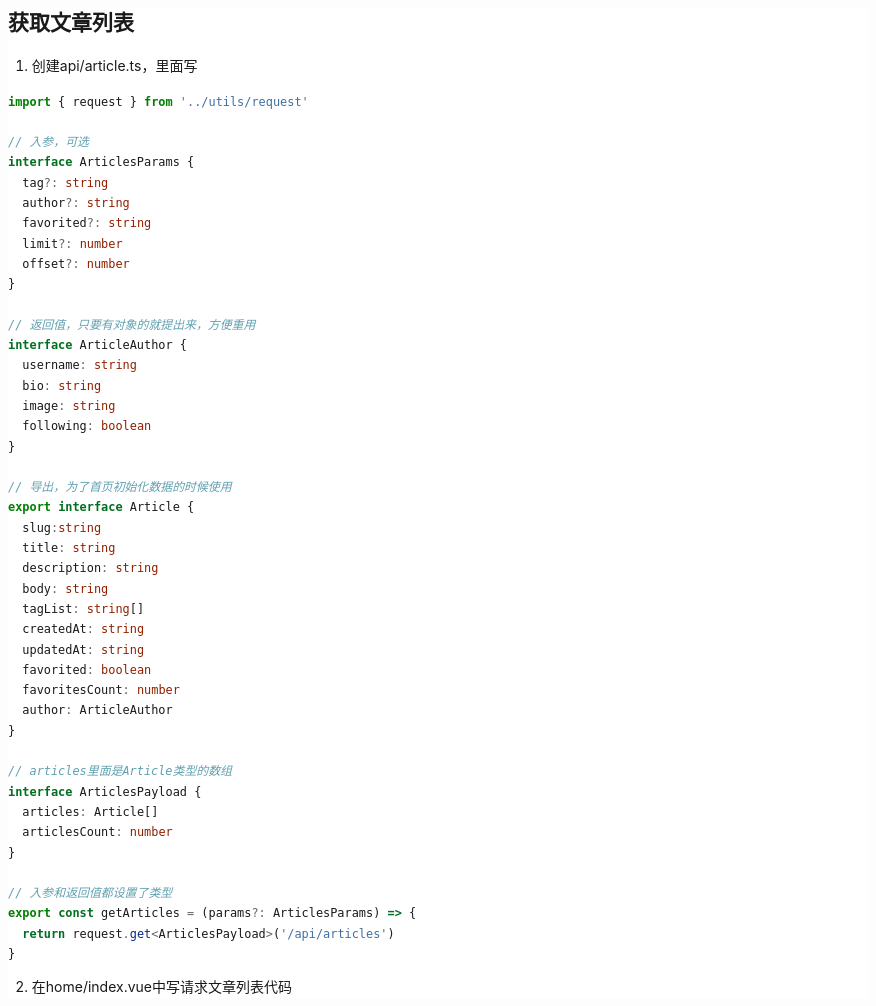 ## 获取文章列表

1. 创建api/article.ts，里面写

```ts
import { request } from '../utils/request'

// 入参，可选
interface ArticlesParams {
  tag?: string
  author?: string
  favorited?: string
  limit?: number
  offset?: number
}

// 返回值，只要有对象的就提出来，方便重用
interface ArticleAuthor {
  username: string
  bio: string
  image: string
  following: boolean
}

// 导出，为了首页初始化数据的时候使用
export interface Article {
  slug:string
  title: string
  description: string
  body: string
  tagList: string[]
  createdAt: string
  updatedAt: string
  favorited: boolean
  favoritesCount: number
  author: ArticleAuthor
}

// articles里面是Article类型的数组
interface ArticlesPayload {
  articles: Article[]
  articlesCount: number
}

// 入参和返回值都设置了类型
export const getArticles = (params?: ArticlesParams) => {
  return request.get<ArticlesPayload>('/api/articles')
}

```

2. 在home/index.vue中写请求文章列表代码
